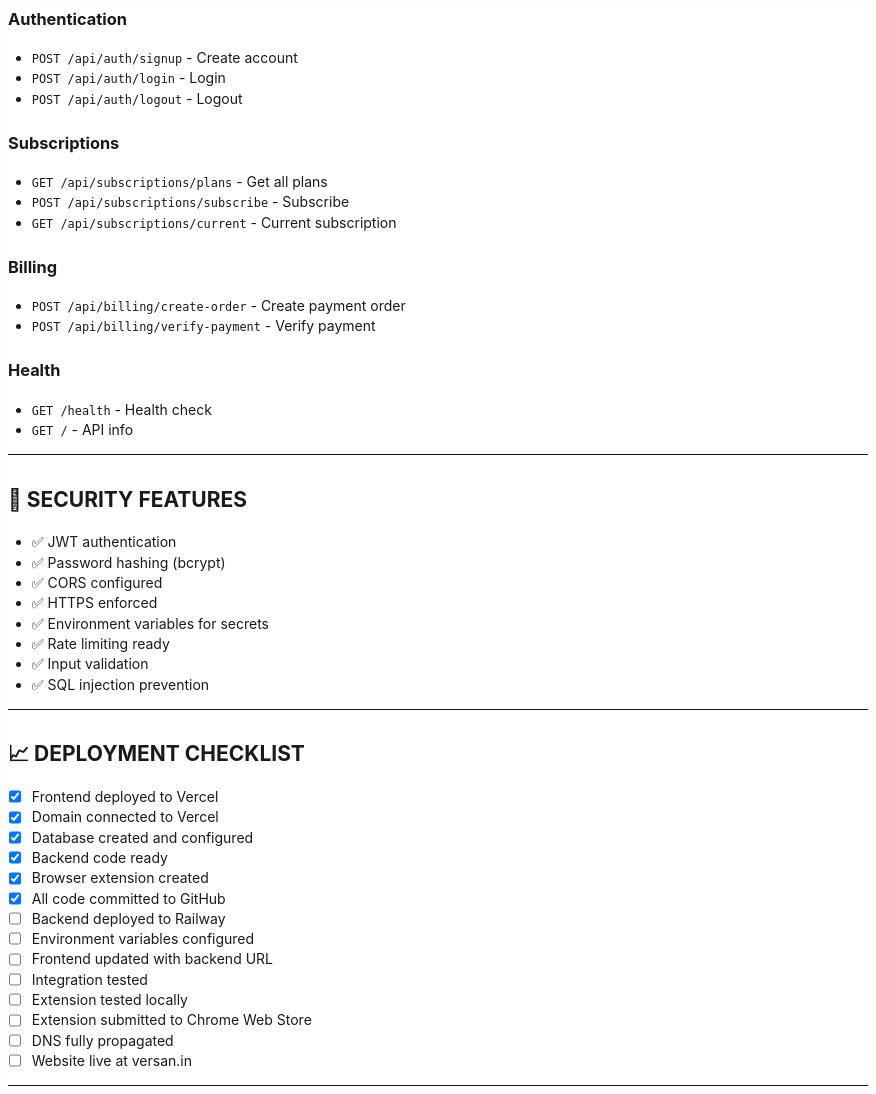 ### Authentication
- `POST /api/auth/signup` - Create account
- `POST /api/auth/login` - Login
- `POST /api/auth/logout` - Logout

### Subscriptions
- `GET /api/subscriptions/plans` - Get all plans
- `POST /api/subscriptions/subscribe` - Subscribe
- `GET /api/subscriptions/current` - Current subscription

### Billing
- `POST /api/billing/create-order` - Create payment order
- `POST /api/billing/verify-payment` - Verify payment

### Health
- `GET /health` - Health check
- `GET /` - API info

---

## 🔐 SECURITY FEATURES

- ✅ JWT authentication
- ✅ Password hashing (bcrypt)
- ✅ CORS configured
- ✅ HTTPS enforced
- ✅ Environment variables for secrets
- ✅ Rate limiting ready
- ✅ Input validation
- ✅ SQL injection prevention

---

## 📈 DEPLOYMENT CHECKLIST

- [x] Frontend deployed to Vercel
- [x] Domain connected to Vercel
- [x] Database created and configured
- [x] Backend code ready
- [x] Browser extension created
- [x] All code committed to GitHub
- [ ] Backend deployed to Railway
- [ ] Environment variables configured
- [ ] Frontend updated with backend URL
- [ ] Integration tested
- [ ] Extension tested locally
- [ ] Extension submitted to Chrome Web Store
- [ ] DNS fully propagated
- [ ] Website live at versan.in

---